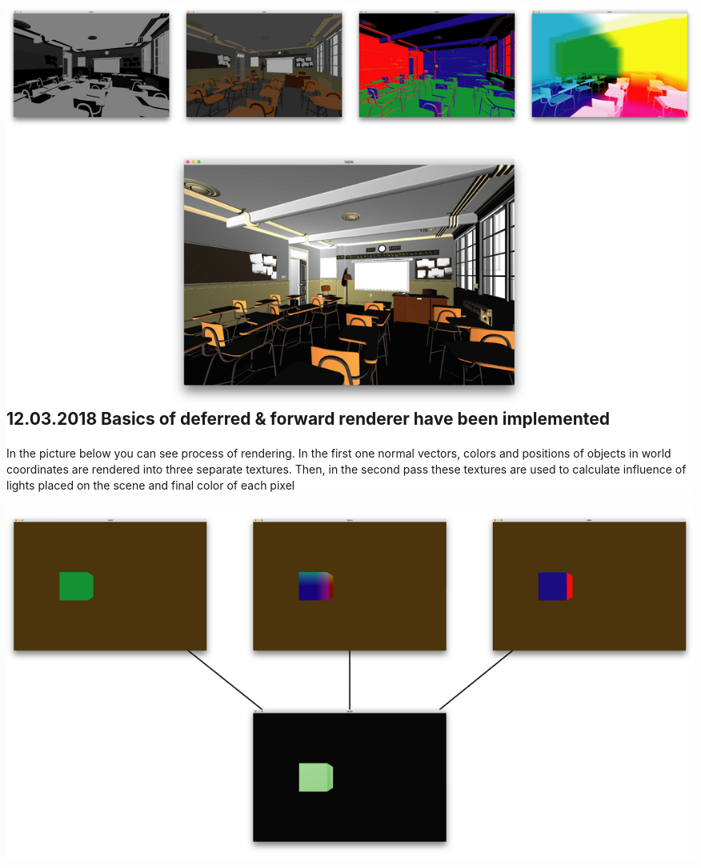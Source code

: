 <img src="screenshots/specular_component_assimp_loading.png" width="100%" style="float: left; display:inline-block;"/>

## 12.03.2018 Basics of deferred & forward renderer have been implemented
<p>In the picture below you can see process of rendering. In the first one normal vectors, colors and positions of objects in world coordinates are rendered into three separate textures. Then, in the second pass these textures are used to calculate influence of lights placed on the scene and final color of each pixel</p>
<img src="screenshots/basic_shading.png" width="100%" style="float: left; display:inline-block;"/>
